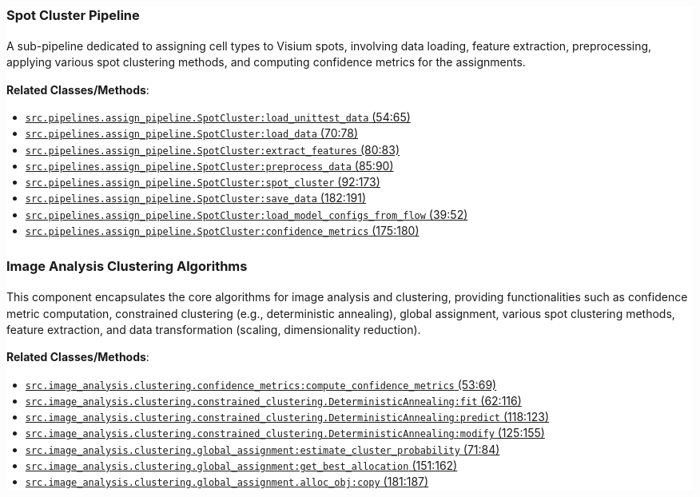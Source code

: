 
### Spot Cluster Pipeline
A sub-pipeline dedicated to assigning cell types to Visium spots, involving data loading, feature extraction, preprocessing, applying various spot clustering methods, and computing confidence metrics for the assignments.


**Related Classes/Methods**:

- <a href="https://github.com/Sanofi-Public/spatialone-pipeline/blob/master/src/pipelines/assign_pipeline.py#L54-L65" target="_blank" rel="noopener noreferrer">`src.pipelines.assign_pipeline.SpotCluster:load_unittest_data` (54:65)</a>
- <a href="https://github.com/Sanofi-Public/spatialone-pipeline/blob/master/src/pipelines/assign_pipeline.py#L70-L78" target="_blank" rel="noopener noreferrer">`src.pipelines.assign_pipeline.SpotCluster:load_data` (70:78)</a>
- <a href="https://github.com/Sanofi-Public/spatialone-pipeline/blob/master/src/pipelines/assign_pipeline.py#L80-L83" target="_blank" rel="noopener noreferrer">`src.pipelines.assign_pipeline.SpotCluster:extract_features` (80:83)</a>
- <a href="https://github.com/Sanofi-Public/spatialone-pipeline/blob/master/src/pipelines/assign_pipeline.py#L85-L90" target="_blank" rel="noopener noreferrer">`src.pipelines.assign_pipeline.SpotCluster:preprocess_data` (85:90)</a>
- <a href="https://github.com/Sanofi-Public/spatialone-pipeline/blob/master/src/pipelines/assign_pipeline.py#L92-L173" target="_blank" rel="noopener noreferrer">`src.pipelines.assign_pipeline.SpotCluster:spot_cluster` (92:173)</a>
- <a href="https://github.com/Sanofi-Public/spatialone-pipeline/blob/master/src/pipelines/assign_pipeline.py#L182-L191" target="_blank" rel="noopener noreferrer">`src.pipelines.assign_pipeline.SpotCluster:save_data` (182:191)</a>
- <a href="https://github.com/Sanofi-Public/spatialone-pipeline/blob/master/src/pipelines/assign_pipeline.py#L39-L52" target="_blank" rel="noopener noreferrer">`src.pipelines.assign_pipeline.SpotCluster:load_model_configs_from_flow` (39:52)</a>
- <a href="https://github.com/Sanofi-Public/spatialone-pipeline/blob/master/src/pipelines/assign_pipeline.py#L175-L180" target="_blank" rel="noopener noreferrer">`src.pipelines.assign_pipeline.SpotCluster:confidence_metrics` (175:180)</a>


### Image Analysis Clustering Algorithms
This component encapsulates the core algorithms for image analysis and clustering, providing functionalities such as confidence metric computation, constrained clustering (e.g., deterministic annealing), global assignment, various spot clustering methods, feature extraction, and data transformation (scaling, dimensionality reduction).


**Related Classes/Methods**:

- <a href="https://github.com/Sanofi-Public/spatialone-pipeline/blob/master/src/image_analysis/clustering/confidence_metrics.py#L53-L69" target="_blank" rel="noopener noreferrer">`src.image_analysis.clustering.confidence_metrics:compute_confidence_metrics` (53:69)</a>
- <a href="https://github.com/Sanofi-Public/spatialone-pipeline/blob/master/src/image_analysis/clustering/constrained_clustering.py#L62-L116" target="_blank" rel="noopener noreferrer">`src.image_analysis.clustering.constrained_clustering.DeterministicAnnealing:fit` (62:116)</a>
- <a href="https://github.com/Sanofi-Public/spatialone-pipeline/blob/master/src/image_analysis/clustering/constrained_clustering.py#L118-L123" target="_blank" rel="noopener noreferrer">`src.image_analysis.clustering.constrained_clustering.DeterministicAnnealing:predict` (118:123)</a>
- <a href="https://github.com/Sanofi-Public/spatialone-pipeline/blob/master/src/image_analysis/clustering/constrained_clustering.py#L125-L155" target="_blank" rel="noopener noreferrer">`src.image_analysis.clustering.constrained_clustering.DeterministicAnnealing:modify` (125:155)</a>
- <a href="https://github.com/Sanofi-Public/spatialone-pipeline/blob/master/src/image_analysis/clustering/global_assignment.py#L71-L84" target="_blank" rel="noopener noreferrer">`src.image_analysis.clustering.global_assignment:estimate_cluster_probability` (71:84)</a>
- <a href="https://github.com/Sanofi-Public/spatialone-pipeline/blob/master/src/image_analysis/clustering/global_assignment.py#L151-L162" target="_blank" rel="noopener noreferrer">`src.image_analysis.clustering.global_assignment:get_best_allocation` (151:162)</a>
- <a href="https://github.com/Sanofi-Public/spatialone-pipeline/blob/master/src/image_analysis/clustering/global_assignment.py#L181-L187" target="_blank" rel="noopener noreferrer">`src.image_analysis.clustering.global_assignment.alloc_obj:copy` (181:187)</a>